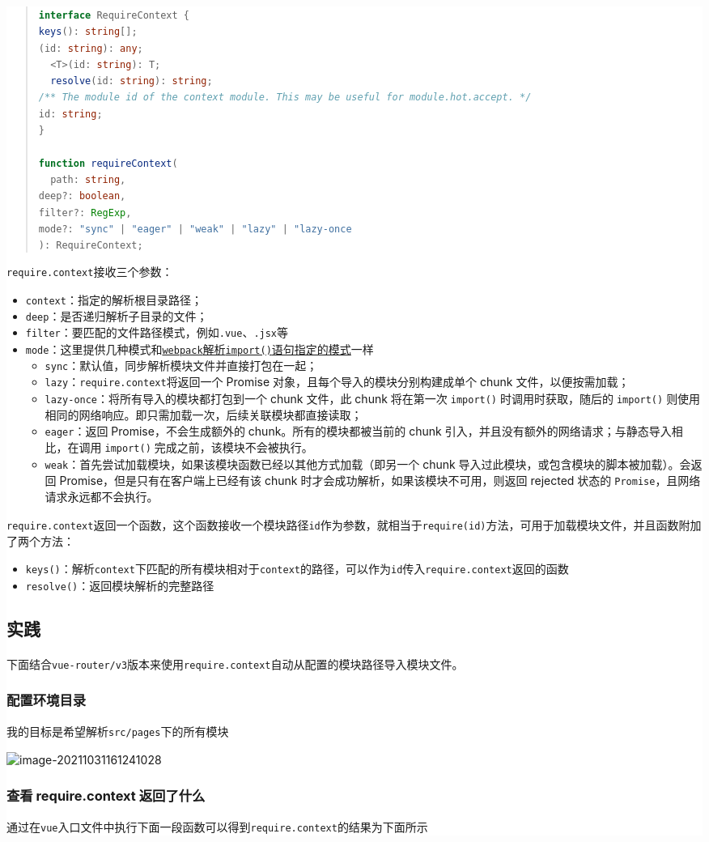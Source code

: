 > ```typescript
> interface RequireContext {
> keys(): string[];
> (id: string): any;
> 	<T>(id: string): T;
> 	resolve(id: string): string;
> /** The module id of the context module. This may be useful for module.hot.accept. */
> id: string;
> }
> 
> function requireContext(
> 	path: string,
> deep?: boolean,
> filter?: RegExp,
> mode?: "sync" | "eager" | "weak" | "lazy" | "lazy-once
> ): RequireContext;
> ```

`require.context`接收三个参数：

- `context`：指定的解析根目录路径；
- `deep`：是否递归解析子目录的文件；
- `filter`：要匹配的文件路径模式，例如`.vue`、`.jsx`等
- `mode`：这里提供几种模式和[`webpack`解析`import()`语句指定的模式](https://webpack.docschina.org/api/module-methods/#dynamic-expressions-in-import)一样
  - `sync`：默认值，同步解析模块文件并直接打包在一起；
  - `lazy`：`require.context`将返回一个 Promise 对象，且每个导入的模块分别构建成单个 chunk 文件，以便按需加载；
  - `lazy-once`：将所有导入的模块都打包到一个 chunk 文件，此 chunk 将在第一次 `import()` 时调用时获取，随后的 `import()` 则使用相同的网络响应。即只需加载一次，后续关联模块都直接读取；
  - `eager`：返回 Promise，不会生成额外的 chunk。所有的模块都被当前的 chunk 引入，并且没有额外的网络请求；与静态导入相比，在调用 `import()` 完成之前，该模块不会被执行。
  - `weak`：首先尝试加载模块，如果该模块函数已经以其他方式加载（即另一个 chunk 导入过此模块，或包含模块的脚本被加载）。会返回 Promise，但是只有在客户端上已经有该 chunk 时才会成功解析，如果该模块不可用，则返回 rejected 状态的 `Promise`，且网络请求永远都不会执行。

`require.context`返回一个函数，这个函数接收一个模块路径`id`作为参数，就相当于`require(id)`方法，可用于加载模块文件，并且函数附加了两个方法：

- `keys()`：解析`context`下匹配的所有模块相对于`context`的路径，可以作为`id`传入`require.context`返回的函数
- `resolve()`：返回模块解析的完整路径

## 实践

下面结合`vue-router/v3`版本来使用`require.context`自动从配置的模块路径导入模块文件。

### 配置环境目录

我的目标是希望解析`src/pages`下的所有模块

![image-20211031161241028](../../../public/images/image-20211031161241028.png)

### 查看 require.context 返回了什么

通过在`vue`入口文件中执行下面一段函数可以得到`require.context`的结果为下面所示
